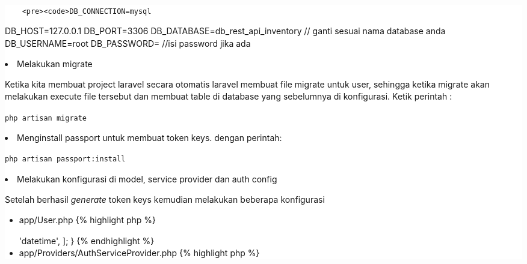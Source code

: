         <pre><code>DB_CONNECTION=mysql
DB_HOST=127.0.0.1
DB_PORT=3306
DB_DATABASE=db_rest_api_inventory // ganti sesuai nama database anda 
DB_USERNAME=root
DB_PASSWORD=        //isi password jika ada </code></pre>
    </li>
    <li>Melakukan migrate
        <p>Ketika kita membuat project laravel secara otomatis laravel membuat file migrate untuk user, sehingga ketika migrate akan melakukan execute file tersebut dan membuat table di database yang sebelumnya di konfigurasi. Ketik perintah :</p>
        <pre><code>php artisan migrate</code></pre>
    </li>
    <li>Menginstall passport untuk membuat token keys. dengan perintah: <pre><code>php artisan passport:install</code></pre></li>
    <li>Melakukan konfigurasi di model, service provider dan auth config
    <p>Setelah berhasil <i>generate</i> token keys kemudian melakukan beberapa konfigurasi</p>
    <ul>
        <li>app/User.php
            {% highlight php %}
<?php

namespace App;

use Laravel\Passport\HasApiTokens;    //Tambah ini
use Illuminate\Contracts\Auth\MustVerifyEmail;
use Illuminate\Foundation\Auth\User as Authenticatable;
use Illuminate\Notifications\Notifiable;

class User extends Authenticatable
{
    use HasApiTokens, Notifiable;      //Tambah ini

    /**
     * The attributes that are mass assignable.
     *
     * @var array
     */
    protected $fillable = [
        'name', 'email', 'password',
    ];

    /**
     * The attributes that should be hidden for arrays.
     *
     * @var array
     */
    protected $hidden = [
        'password', 'remember_token',
    ];

    /**
     * The attributes that should be cast to native types.
     *
     * @var array
     */
    protected $casts = [
        'email_verified_at' => 'datetime',
    ];
}
{% endhighlight %}
</li>
        <li>app/Providers/AuthServiceProvider.php
{% highlight php %}
<?php

namespace App\Providers;